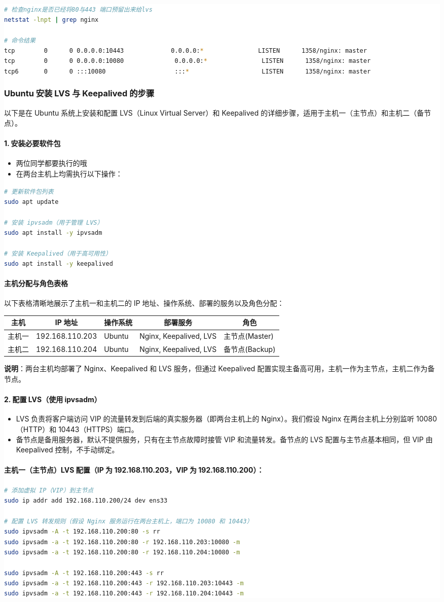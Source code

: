 ```bash
# 检查nginx是否已经将80与443 端口预留出来给lvs
netstat -lnpt | grep nginx

# 命令结果
tcp        0      0 0.0.0.0:10443             0.0.0.0:*               LISTEN      1358/nginx: master  
tcp        0      0 0.0.0.0:10080              0.0.0.0:*               LISTEN      1358/nginx: master  
tcp6       0      0 :::10080                   :::*                    LISTEN      1358/nginx: master 
```

### Ubuntu 安装 LVS 与 Keepalived 的步骤
以下是在 Ubuntu 系统上安装和配置 LVS（Linux Virtual Server）和 Keepalived 的详细步骤，适用于主机一（主节点）和主机二（备节点）。

#### 1. 安装必要软件包
* 两位同学都要执行的哦
* 在两台主机上均需执行以下操作：

```bash
# 更新软件包列表
sudo apt update

# 安装 ipvsadm（用于管理 LVS）
sudo apt install -y ipvsadm

# 安装 Keepalived（用于高可用性）
sudo apt install -y keepalived

```

#### 主机分配与角色表格
以下表格清晰地展示了主机一和主机二的 IP 地址、操作系统、部署的服务以及角色分配：

| 主机       | IP 地址            | 操作系统 | 部署服务                | 角色          |
|------------|--------------------|----------|-------------------------|---------------|
| 主机一     | 192.168.110.203    | Ubuntu   | Nginx, Keepalived, LVS | 主节点(Master) |
| 主机二     | 192.168.110.204    | Ubuntu   | Nginx, Keepalived, LVS | 备节点(Backup) |

**说明**：两台主机均部署了 Nginx、Keepalived 和 LVS 服务，但通过 Keepalived 配置实现主备高可用，主机一作为主节点，主机二作为备节点。

#### 2. 配置 LVS（使用 ipvsadm）
* LVS 负责将客户端访问 VIP 的流量转发到后端的真实服务器（即两台主机上的 Nginx）。我们假设 Nginx 在两台主机上分别监听 10080（HTTP）和 10443（HTTPS）端口。
* 备节点是备用服务器，默认不提供服务，只有在主节点故障时接管 VIP 和流量转发。备节点的 LVS 配置与主节点基本相同，但 VIP 由 Keepalived 控制，不手动绑定。

#### 主机一（主节点）LVS 配置（IP 为 192.168.110.203，VIP 为 192.168.110.200）：
   ```bash
   # 添加虚拟 IP（VIP）到主节点
   sudo ip addr add 192.168.110.200/24 dev ens33

   # 配置 LVS 转发规则（假设 Nginx 服务运行在两台主机上，端口为 10080 和 10443）
   sudo ipvsadm -A -t 192.168.110.200:80 -s rr
   sudo ipvsadm -a -t 192.168.110.200:80 -r 192.168.110.203:10080 -m
   sudo ipvsadm -a -t 192.168.110.200:80 -r 192.168.110.204:10080 -m

   sudo ipvsadm -A -t 192.168.110.200:443 -s rr
   sudo ipvsadm -a -t 192.168.110.200:443 -r 192.168.110.203:10443 -m
   sudo ipvsadm -a -t 192.168.110.200:443 -r 192.168.110.204:10443 -m

   ```
